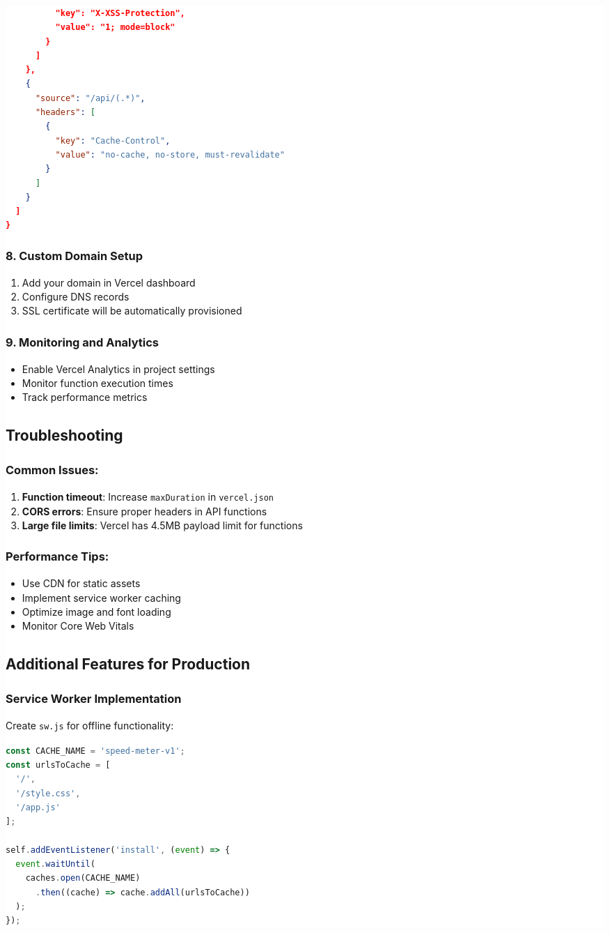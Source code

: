 ```json
          "key": "X-XSS-Protection",
          "value": "1; mode=block"
        }
      ]
    },
    {
      "source": "/api/(.*)",
      "headers": [
        {
          "key": "Cache-Control",
          "value": "no-cache, no-store, must-revalidate"
        }
      ]
    }
  ]
}
```

### 8. Custom Domain Setup
1. Add your domain in Vercel dashboard
2. Configure DNS records
3. SSL certificate will be automatically provisioned

### 9. Monitoring and Analytics
- Enable Vercel Analytics in project settings
- Monitor function execution times
- Track performance metrics

## Troubleshooting

### Common Issues:
1. **Function timeout**: Increase `maxDuration` in `vercel.json`
2. **CORS errors**: Ensure proper headers in API functions
3. **Large file limits**: Vercel has 4.5MB payload limit for functions

### Performance Tips:
- Use CDN for static assets
- Implement service worker caching
- Optimize image and font loading
- Monitor Core Web Vitals

## Additional Features for Production

### Service Worker Implementation
Create `sw.js` for offline functionality:
```javascript
const CACHE_NAME = 'speed-meter-v1';
const urlsToCache = [
  '/',
  '/style.css',
  '/app.js'
];

self.addEventListener('install', (event) => {
  event.waitUntil(
    caches.open(CACHE_NAME)
      .then((cache) => cache.addAll(urlsToCache))
  );
});
```
